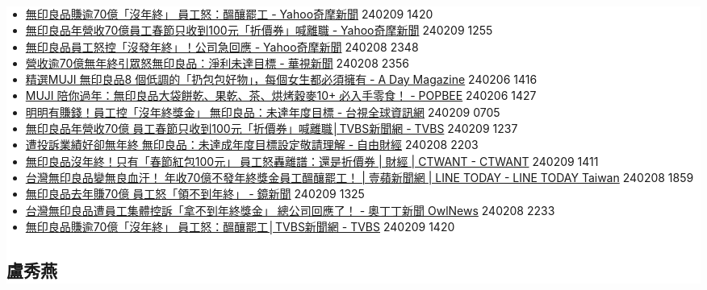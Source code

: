 - [無印良品賺逾70億「沒年終」 員工怒：醞釀罷工 - Yahoo奇摩新聞](https://news.google.com/rss/articles/CBMixwFodHRwczovL3R3Lm5ld3MueWFob28uY29tLyVFNyU4NCVBMSVFNSU4RCVCMCVFOCU4OSVBRiVFNSU5MyU4MSVFOCVCMyVCQSVFOSU4MCVCRTcwJUU1JTg0JTg0LSVFNiVCMiU5MiVFNSVCOSVCNCVFNyVCNSU4Mi0lRTUlOTMlQTElRTUlQjclQTUlRTYlODAlOTItJUU5JTg2JTlFJUU5JTg3JTgwJUU3JUJEJUI3JUU1JUI3JUE1LTA2MjAxNjU3OS5odG1s0gEA?oc=5 "無印良品賺逾70億「沒年終」 員工怒：醞釀罷工 - Yahoo奇摩新聞") 240209 1420
- [無印良品年營收70億員工春節只收到100元「折價券」喊離職 - Yahoo奇摩新聞](https://news.google.com/rss/articles/CBMi9wFodHRwczovL3R3Lm5ld3MueWFob28uY29tLyVFNyU4NCVBMSVFNSU4RCVCMCVFOCU4OSVBRiVFNSU5MyU4MSVFNSVCOSVCNCVFNyU4NyU5RiVFNiU5NCVCNjcwJUU1JTg0JTg0LSVFNSU5MyVBMSVFNSVCNyVBNSVFNiU5OCVBNSVFNyVBRiU4MCVFNSU4RiVBQSVFNiU5NCVCNiVFNSU4OCVCMDEwMCVFNSU4NSU4My0lRTYlOEElOTglRTUlODMlQjklRTUlODglQjgtJUU1JTk2JThBJUU5JTlCJUEyJUU4JTgxJUI3LTA0MzcwODg3Ni5odG1s0gEA?oc=5 "無印良品年營收70億員工春節只收到100元「折價券」喊離職 - Yahoo奇摩新聞") 240209 1255
- [無印良品員工怒控「沒發年終」！公司急回應 - Yahoo奇摩新聞](https://news.google.com/rss/articles/CBMixAFodHRwczovL3R3Lm5ld3MueWFob28uY29tLyVFNyU4NCVBMSVFNSU4RCVCMCVFOCU4OSVBRiVFNSU5MyU4MSVFNSU5MyVBMSVFNSVCNyVBNSVFNiU4MCU5MiVFNiU4RSVBNy0lRTYlQjIlOTIlRTclOTklQkMlRTUlQjklQjQlRTclQjUlODItJUU1JTg1JUFDJUU1JThGJUI4JUU2JTgwJUE1JUU1JTlCJTlFJUU2JTg3JTg5LTE1NDgzODExNy5odG1s0gEA?oc=5 "無印良品員工怒控「沒發年終」！公司急回應 - Yahoo奇摩新聞") 240208 2348
- [營收逾70億無年終引眾怒無印良品：淨利未達目標 - 華視新聞](https://news.google.com/rss/articles/CBMiPGh0dHBzOi8vbmV3cy5jdHMuY29tLnR3L2N0cy9saWZlLzIwMjQwMi8yMDI0MDIwODIyODU1MzYuaHRtbNIBAA?oc=5 "營收逾70億無年終引眾怒無印良品：淨利未達目標 - 華視新聞") 240208 2356
- [精選MUJI 無印良品8 個低調的「扔包包好物」，每個女生都必須擁有 - A Day Magazine](https://news.google.com/rss/articles/CBMiO2h0dHBzOi8vd3d3LmFkYXltYWcuY29tLzIwMjQvMDIvMDYvbXVuaS1iYWctZ29vZC1pdGVtcy5odG1s0gEA?oc=5 "精選MUJI 無印良品8 個低調的「扔包包好物」，每個女生都必須擁有 - A Day Magazine") 240206 1416
- [MUJI 陪你過年：無印良品大袋餅乾、果乾、茶、烘烤穀麥10+ 必入手零食！ - POPBEE](https://news.google.com/rss/articles/CBMiQWh0dHBzOi8vcG9wYmVlLmNvbS9saWZlc3R5bGUvZm9vZC9tdWppLTIwMjQtbHVuYXItbmV3LXllYXItc25hY2tz0gEA?oc=5 "MUJI 陪你過年：無印良品大袋餅乾、果乾、茶、烘烤穀麥10+ 必入手零食！ - POPBEE") 240206 1427
- [明明有賺錢！員工控「沒年終獎金」 無印良品：未達年度目標 - 台視全球資訊網](https://news.google.com/rss/articles/CBMiLGh0dHBzOi8vbmV3cy50dHYuY29tLnR3L25ld3MvMTEzMDIwOTAwMDAxMDBO0gEA?oc=5 "明明有賺錢！員工控「沒年終獎金」 無印良品：未達年度目標 - 台視全球資訊網") 240209 0705
- [無印良品年營收70億 員工春節只收到100元「折價券」喊離職│TVBS新聞網 - TVBS](https://news.google.com/rss/articles/CBMiJWh0dHBzOi8vbmV3cy50dmJzLmNvbS50dy9saWZlLzIzOTI4NjjSASlodHRwczovL25ld3MudHZicy5jb20udHcvYW1wL2xpZmUvMjM5Mjg2OA?oc=5 "無印良品年營收70億 員工春節只收到100元「折價券」喊離職│TVBS新聞網 - TVBS") 240209 1237
- [遭投訴業績好卻無年終 無印良品：未達成年度目標設定敬請理解 - 自由財經](https://news.google.com/rss/articles/CBMiMmh0dHBzOi8vZWMubHRuLmNvbS50dy9hcnRpY2xlL2JyZWFraW5nbmV3cy80NTc2MDY40gE2aHR0cHM6Ly9lYy5sdG4uY29tLnR3L2FtcC9hcnRpY2xlL2JyZWFraW5nbmV3cy80NTc2MDY4?oc=5 "遭投訴業績好卻無年終 無印良品：未達成年度目標設定敬請理解 - 自由財經") 240208 2203
- [無印良品沒年終！只有「春節紅包100元」 員工怒轟離譜：還是折價券 | 財經 | CTWANT - CTWANT](https://news.google.com/rss/articles/CBMiJWh0dHBzOi8vd3d3LmN0d2FudC5jb20vYXJ0aWNsZS8zMTcxOTXSASlodHRwczovL3d3dy5jdHdhbnQuY29tL2FtcC9hcnRpY2xlLzMxNzE5NQ?oc=5 "無印良品沒年終！只有「春節紅包100元」 員工怒轟離譜：還是折價券 | 財經 | CTWANT - CTWANT") 240209 1411
- [台灣無印良品變無良血汗！ 年收70億不發年終獎金員工醞釀罷工！ | 壹蘋新聞網 | LINE TODAY - LINE TODAY Taiwan](https://news.google.com/rss/articles/CBMiK2h0dHBzOi8vdG9kYXkubGluZS5tZS90dy92Mi9hcnRpY2xlL0dncFFEMFrSAS9odHRwczovL3RvZGF5LmxpbmUubWUvdHcvdjIvYW1wL2FydGljbGUvR2dwUUQwWg?oc=5 "台灣無印良品變無良血汗！ 年收70億不發年終獎金員工醞釀罷工！ | 壹蘋新聞網 | LINE TODAY - LINE TODAY Taiwan") 240208 1859
- [無印良品去年賺70億 員工怒「領不到年終」 - 鏡新聞](https://news.google.com/rss/articles/CBMiK2h0dHBzOi8vd3d3Lm1uZXdzLnR3L3N0b3J5LzIwMjQwMjA5c290MTIwMDfSAS9odHRwczovL3d3dy5tbmV3cy50dy9zdG9yeS9hbXAvMjAyNDAyMDlzb3QxMjAwNw?oc=5 "無印良品去年賺70億 員工怒「領不到年終」 - 鏡新聞") 240209 1325
- [台灣無印良品遭員工集體控訴「拿不到年終獎金」 總公司回應了！ - 奧丁丁新聞 OwlNews](https://news.google.com/rss/articles/CBMiKGh0dHBzOi8vbmV3cy5vd2x0aW5nLmNvbS9hcnRpY2xlcy82MDczNDPSAQA?oc=5 "台灣無印良品遭員工集體控訴「拿不到年終獎金」 總公司回應了！ - 奧丁丁新聞 OwlNews") 240208 2233
- [無印良品賺逾70億「沒年終」 員工怒：醞釀罷工│TVBS新聞網 - TVBS](https://news.google.com/rss/articles/CBMiJWh0dHBzOi8vbmV3cy50dmJzLmNvbS50dy9saWZlLzIzOTI5MDLSASlodHRwczovL25ld3MudHZicy5jb20udHcvYW1wL2xpZmUvMjM5MjkwMg?oc=5 "無印良品賺逾70億「沒年終」 員工怒：醞釀罷工│TVBS新聞網 - TVBS") 240209 1420

## 盧秀燕
